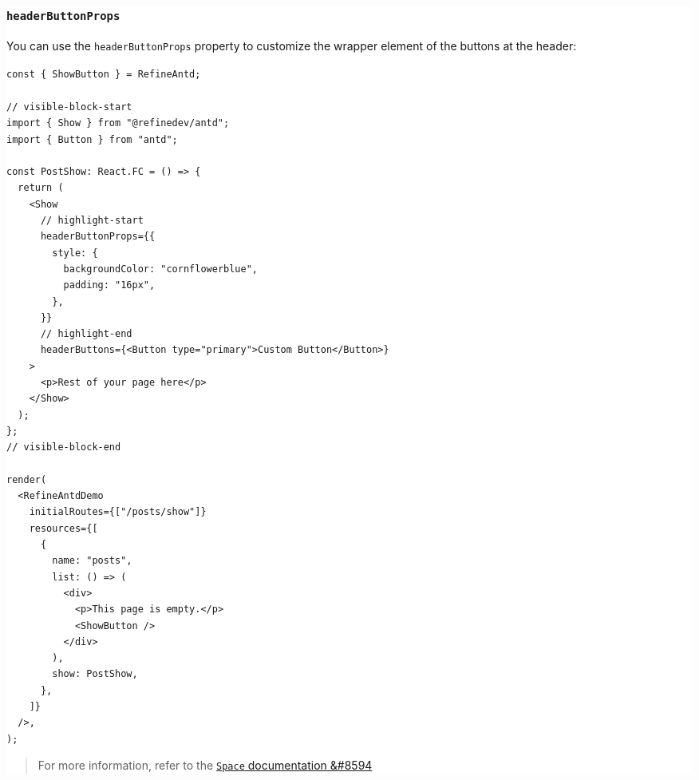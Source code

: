 ### `headerButtonProps`

You can use the `headerButtonProps` property to customize the wrapper element of the buttons at the header:

```tsx live disableScroll previewHeight=280px url=http://localhost:3000/posts/edit/2
const { ShowButton } = RefineAntd;

// visible-block-start
import { Show } from "@refinedev/antd";
import { Button } from "antd";

const PostShow: React.FC = () => {
  return (
    <Show
      // highlight-start
      headerButtonProps={{
        style: {
          backgroundColor: "cornflowerblue",
          padding: "16px",
        },
      }}
      // highlight-end
      headerButtons={<Button type="primary">Custom Button</Button>}
    >
      <p>Rest of your page here</p>
    </Show>
  );
};
// visible-block-end

render(
  <RefineAntdDemo
    initialRoutes={["/posts/show"]}
    resources={[
      {
        name: "posts",
        list: () => (
          <div>
            <p>This page is empty.</p>
            <ShowButton />
          </div>
        ),
        show: PostShow,
      },
    ]}
  />,
);
```

> For more information, refer to the [`Space` documentation &#8594](https://ant.design/components/space/)


[list-button]: /docs/ui-integrations/ant-design/components/buttons/list-button
[refresh-button]: /docs/ui-integrations/ant-design/components/buttons/refresh-button
[edit-button]: /docs/ui-integrations/ant-design/components/buttons/edit-button
[delete-button]: /docs/ui-integrations/ant-design/components/buttons/delete-button
